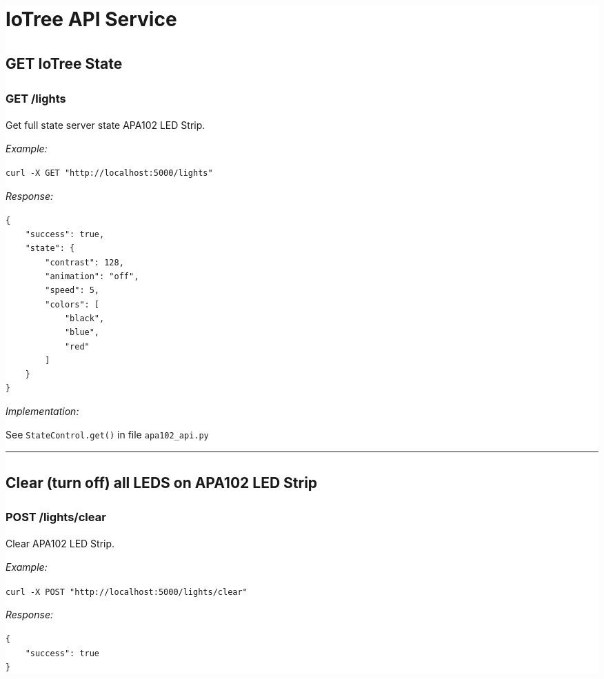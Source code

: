 # IoTree API Service


## GET IoTree State

### GET /lights

Get full state server state APA102 LED Strip.

*Example:*

`curl -X GET "http://localhost:5000/lights"`

*Response:*

```
{
    "success": true,
    "state": {
        "contrast": 128,
        "animation": "off",
        "speed": 5,
        "colors": [
            "black",
            "blue",
            "red"
        ]
    }
}
```

*Implementation:*

See `StateControl.get()` in file `apa102_api.py`

---

## Clear (turn off) all LEDS on APA102 LED Strip

### POST /lights/clear

Clear APA102 LED Strip.

*Example:*

`curl -X POST "http://localhost:5000/lights/clear"`

*Response:*

```
{
    "success": true
}
```

